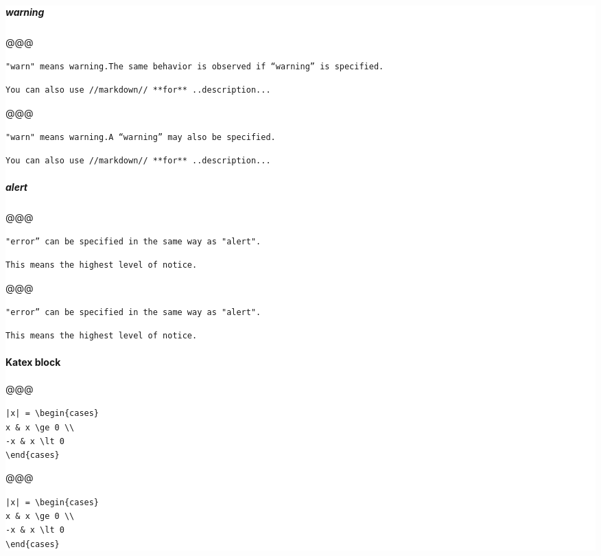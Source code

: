 ##### warning

@@@

```note warn
"warn" means warning.The same behavior is observed if “warning” is specified.
```

```note warning
You can also use //markdown// **for** ..description...
```

@@@

```note warn
"warn" means warning.A “warning” may also be specified.
```

```note warning
You can also use //markdown// **for** ..description...
```

##### alert

@@@

```note alert
"error” can be specified in the same way as "alert".
```

```note error
This means the highest level of notice.
```

@@@

```note alert
"error” can be specified in the same way as "alert".
```

```note error
This means the highest level of notice.
```

#### Katex block

@@@

```katex
|x| = \begin{cases}
x & x \ge 0 \\
-x & x \lt 0
\end{cases}
```

@@@

```katex
|x| = \begin{cases}
x & x \ge 0 \\
-x & x \lt 0
\end{cases}
```
